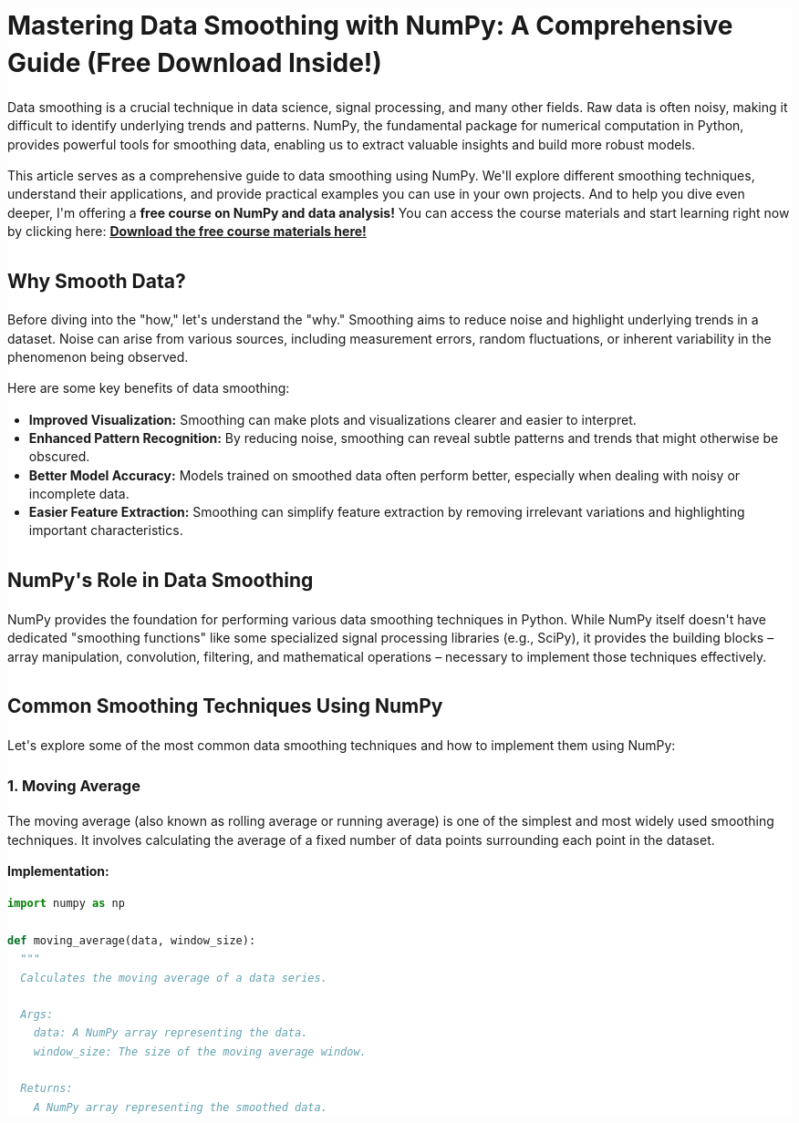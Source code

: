 # Mastering Data Smoothing with NumPy: A Comprehensive Guide (Free Download Inside!)

Data smoothing is a crucial technique in data science, signal processing, and many other fields. Raw data is often noisy, making it difficult to identify underlying trends and patterns. NumPy, the fundamental package for numerical computation in Python, provides powerful tools for smoothing data, enabling us to extract valuable insights and build more robust models.

This article serves as a comprehensive guide to data smoothing using NumPy. We'll explore different smoothing techniques, understand their applications, and provide practical examples you can use in your own projects. And to help you dive even deeper, I'm offering a **free course on NumPy and data analysis!**  You can access the course materials and start learning right now by clicking here: [**Download the free course materials here!**](https://udemywork.com/numpy-smooth)

## Why Smooth Data?

Before diving into the "how," let's understand the "why."  Smoothing aims to reduce noise and highlight underlying trends in a dataset. Noise can arise from various sources, including measurement errors, random fluctuations, or inherent variability in the phenomenon being observed.

Here are some key benefits of data smoothing:

*   **Improved Visualization:** Smoothing can make plots and visualizations clearer and easier to interpret.
*   **Enhanced Pattern Recognition:** By reducing noise, smoothing can reveal subtle patterns and trends that might otherwise be obscured.
*   **Better Model Accuracy:**  Models trained on smoothed data often perform better, especially when dealing with noisy or incomplete data.
*   **Easier Feature Extraction:**  Smoothing can simplify feature extraction by removing irrelevant variations and highlighting important characteristics.

## NumPy's Role in Data Smoothing

NumPy provides the foundation for performing various data smoothing techniques in Python. While NumPy itself doesn't have dedicated "smoothing functions" like some specialized signal processing libraries (e.g., SciPy), it provides the building blocks – array manipulation, convolution, filtering, and mathematical operations – necessary to implement those techniques effectively.

## Common Smoothing Techniques Using NumPy

Let's explore some of the most common data smoothing techniques and how to implement them using NumPy:

### 1. Moving Average

The moving average (also known as rolling average or running average) is one of the simplest and most widely used smoothing techniques.  It involves calculating the average of a fixed number of data points surrounding each point in the dataset.

**Implementation:**

```python
import numpy as np

def moving_average(data, window_size):
  """
  Calculates the moving average of a data series.

  Args:
    data: A NumPy array representing the data.
    window_size: The size of the moving average window.

  Returns:
    A NumPy array representing the smoothed data.
```